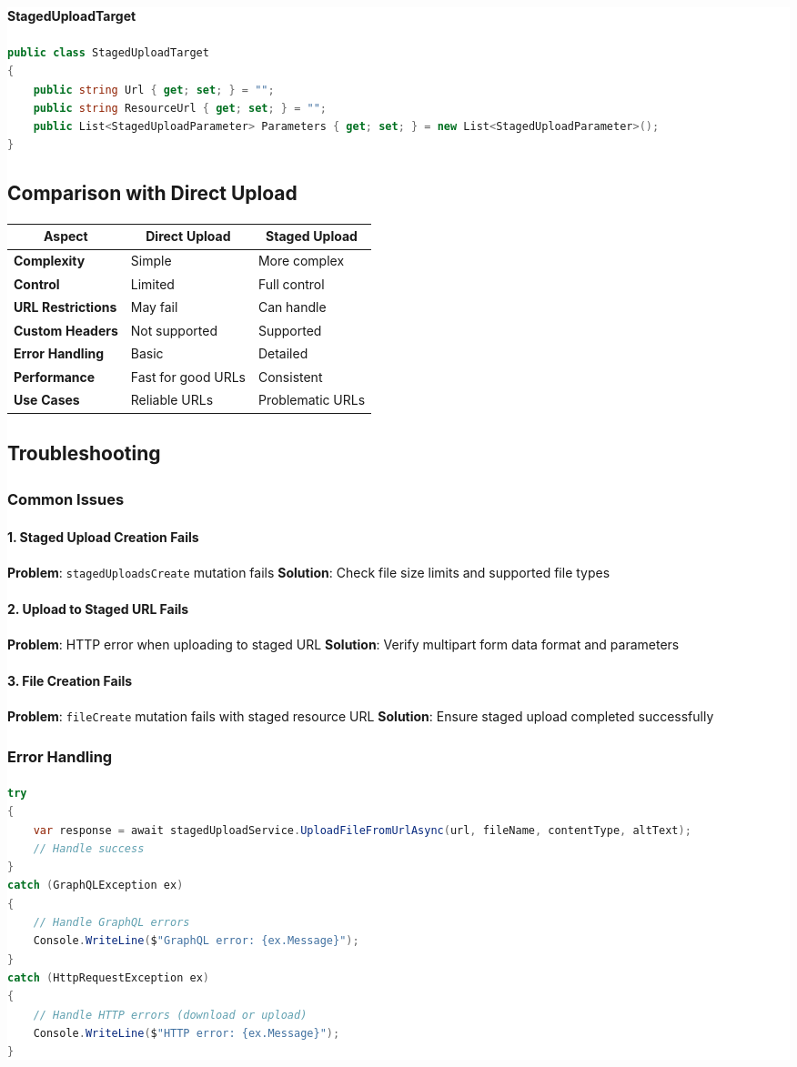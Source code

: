 #### StagedUploadTarget
```csharp
public class StagedUploadTarget
{
    public string Url { get; set; } = "";
    public string ResourceUrl { get; set; } = "";
    public List<StagedUploadParameter> Parameters { get; set; } = new List<StagedUploadParameter>();
}
```

## Comparison with Direct Upload

| Aspect | Direct Upload | Staged Upload |
|--------|---------------|---------------|
| **Complexity** | Simple | More complex |
| **Control** | Limited | Full control |
| **URL Restrictions** | May fail | Can handle |
| **Custom Headers** | Not supported | Supported |
| **Error Handling** | Basic | Detailed |
| **Performance** | Fast for good URLs | Consistent |
| **Use Cases** | Reliable URLs | Problematic URLs |

## Troubleshooting

### Common Issues

#### 1. Staged Upload Creation Fails
**Problem**: `stagedUploadsCreate` mutation fails
**Solution**: Check file size limits and supported file types

#### 2. Upload to Staged URL Fails
**Problem**: HTTP error when uploading to staged URL
**Solution**: Verify multipart form data format and parameters

#### 3. File Creation Fails
**Problem**: `fileCreate` mutation fails with staged resource URL
**Solution**: Ensure staged upload completed successfully

### Error Handling

```csharp
try
{
    var response = await stagedUploadService.UploadFileFromUrlAsync(url, fileName, contentType, altText);
    // Handle success
}
catch (GraphQLException ex)
{
    // Handle GraphQL errors
    Console.WriteLine($"GraphQL error: {ex.Message}");
}
catch (HttpRequestException ex)
{
    // Handle HTTP errors (download or upload)
    Console.WriteLine($"HTTP error: {ex.Message}");
}
```